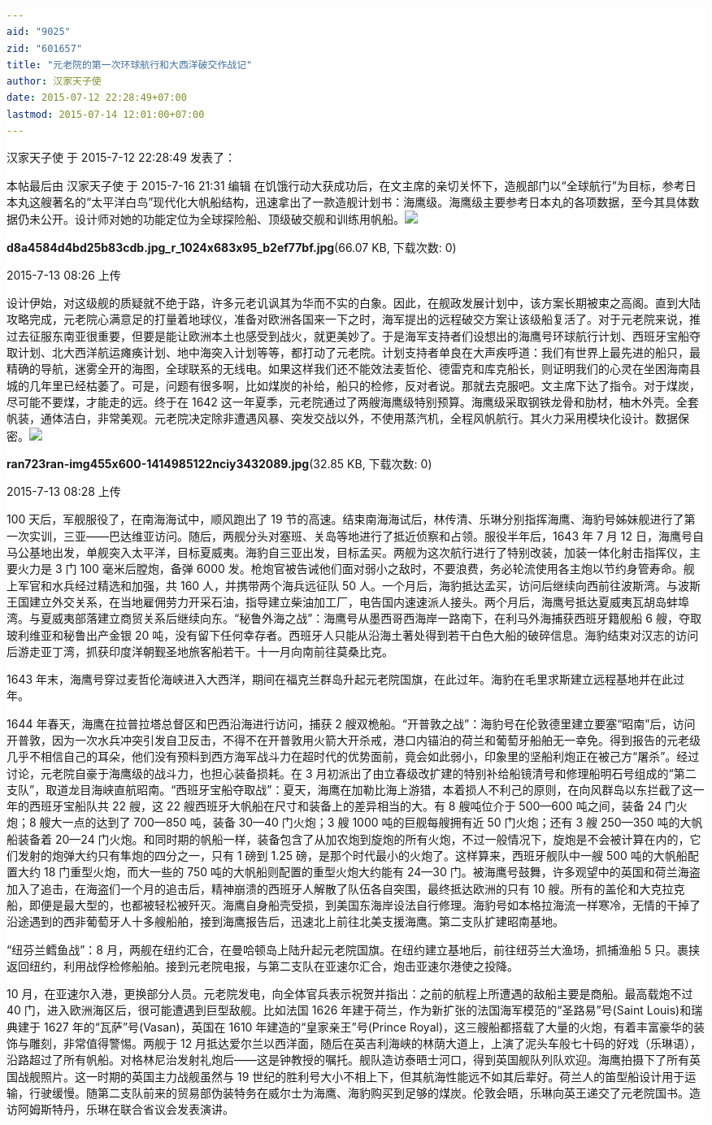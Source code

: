 ```yaml
---
aid: "9025"
zid: "601657"
title: "元老院的第一次环球航行和大西洋破交作战记"
author: 汉家天子使
date: 2015-07-12 22:28:49+07:00
lastmod: 2015-07-14 12:01:00+07:00
---
```


汉家天子使 于 2015-7-12 22:28:49 发表了：

本帖最后由 汉家天子使 于 2015-7-16 21:31 编辑 在饥饿行动大获成功后，在文主席的亲切关怀下，造舰部门以“全球航行”为目标，参考日本丸这艘著名的“太平洋白鸟”现代化大帆船结构，迅速拿出了一款造舰计划书：海鹰级。海鹰级主要参考日本丸的各项数据，至今其具体数据仍未公开。设计师对她的功能定位为全球探险船、顶级破交舰和训练用帆船。![](/9025/082627ctth77b7ttei7ijp.jpg)

**d8a4584d4bd25b83cdb.jpg_r_1024x683x95_b2ef77bf.jpg**(66.07 KB, 下载次数: 0)

2015-7-13 08:26 上传

设计伊始，对这级舰的质疑就不绝于路，许多元老讥讽其为华而不实的白象。因此，在舰政发展计划中，该方案长期被束之高阁。直到大陆攻略完成，元老院心满意足的打量着地球仪，准备对欧洲各国来一下之时，海军提出的远程破交方案让该级船复活了。对于元老院来说，推过去征服东南亚很重要，但要是能让欧洲本土也感受到战火，就更美妙了。于是海军支持者们设想出的海鹰号环球航行计划、西班牙宝船夺取计划、北大西洋航运瘫痪计划、地中海突入计划等等，都打动了元老院。计划支持者单良在大声疾呼道：我们有世界上最先进的船只，最精确的导航，迷雾全开的海图，全球联系的无线电。如果这样我们还不能效法麦哲伦、德雷克和库克船长，则证明我们的心灵在坐困海南县城的几年里已经枯萎了。可是，问题有很多啊，比如煤炭的补给，船只的检修，反对者说。那就去克服吧。文主席下达了指令。对于煤炭，尽可能不要煤，才能走的远。终于在 1642 这一年夏季，元老院通过了两艘海鹰级特别预算。海鹰级采取钢铁龙骨和肋材，柚木外壳。全套帆装，通体洁白，非常美观。元老院决定除非遭遇风暴、突发交战以外，不使用蒸汽机，全程风帆航行。其火力采用模块化设计。数据保密。![](/9025/082849atwljjhv8ltajij0.jpg)

**ran723ran-img455x600-1414985122nciy3432089.jpg**(32.85 KB, 下载次数: 0)

2015-7-13 08:28 上传

100 天后，军舰服役了，在南海海试中，顺风跑出了 19 节的高速。结束南海海试后，林传清、乐琳分别指挥海鹰、海豹号姊妹舰进行了第一次实训，三亚——巴达维亚访问。随后，两舰分头对塞班、关岛等地进行了抵近侦察和占领。服役半年后，1643 年 7 月 12 日，海鹰号自马公基地出发，单舰突入太平洋，目标夏威夷。海豹自三亚出发，目标孟买。两舰为这次航行进行了特别改装，加装一体化射击指挥仪，主要火力是 3 门 100 毫米后膛炮，备弹 6000 发。枪炮官被告诫他们面对弱小之敌时，不要浪费，务必轮流使用各主炮以节约身管寿命。舰上军官和水兵经过精选和加强，共 160 人，并携带两个海兵远征队 50 人。一个月后，海豹抵达孟买，访问后继续向西前往波斯湾。与波斯王国建立外交关系，在当地雇佣劳力开采石油，指导建立柴油加工厂，电告国内速速派人接头。两个月后，海鹰号抵达夏威夷瓦胡岛蚌埠湾。与夏威夷部落建立商贸关系后继续向东。“秘鲁外海之战”：海鹰号从墨西哥西海岸一路南下，在利马外海捕获西班牙籍舰船 6 艘，夺取玻利维亚和秘鲁出产金银 20 吨，没有留下任何幸存者。西班牙人只能从沿海土著处得到若干白色大船的破碎信息。海豹结束对汉志的访问后游走亚丁湾，抓获印度洋朝觐圣地旅客船若干。十一月向南前往莫桑比克。

1643 年末，海鹰号穿过麦哲伦海峡进入大西洋，期间在福克兰群岛升起元老院国旗，在此过年。海豹在毛里求斯建立远程基地并在此过年。

1644 年春天，海鹰在拉普拉塔总督区和巴西沿海进行访问，捕获 2 艘双桅船。“开普敦之战”：海豹号在伦敦德里建立要塞“昭南”后，访问开普敦，因为一次水兵冲突引发自卫反击，不得不在开普敦用火箭大开杀戒，港口内锚泊的荷兰和葡萄牙船舶无一幸免。得到报告的元老级几乎不相信自己的耳朵，他们没有预料到西方海军战斗力在超时代的优势面前，竟会如此弱小，印象里的坚船利炮正在被己方“屠杀”。经过讨论，元老院自豪于海鹰级的战斗力，也担心装备损耗。在 3 月初派出了由立春级改扩建的特别补给船镜清号和修理船明石号组成的“第二支队”，取道龙目海峡直航昭南。“西班牙宝船夺取战”：夏天，海鹰在加勒比海上游猎，本着损人不利己的原则，在向风群岛以东拦截了这一年的西班牙宝船队共 22 艘，这 22 艘西班牙大帆船在尺寸和装备上的差异相当的大。有 8 艘吨位介于 500—600 吨之间，装备 24 门火炮；8 艘大一点的达到了 700—850 吨，装备 30—40 门火炮；3 艘 1000 吨的巨舰每艘拥有近 50 门火炮；还有 3 艘 250—350 吨的大帆船装备着 20—24 门火炮。和同时期的帆船一样，装备包含了从加农炮到旋炮的所有火炮，不过一般情况下，旋炮是不会被计算在内的，它们发射的炮弹大约只有隼炮的四分之一，只有 1 磅到 1.25 磅，是那个时代最小的火炮了。这样算来，西班牙舰队中一艘 500 吨的大帆船配置大约 18 门重型火炮，而大一些的 750 吨的大帆船则配置的重型火炮大约能有 24—30 门。被海鹰号鼓舞，许多观望中的英国和荷兰海盗加入了追击，在海盗们一个月的追击后，精神崩溃的西班牙人解散了队伍各自突围，最终抵达欧洲的只有 10 艘。所有的盖伦和大克拉克船，即便是最大型的，也都被轻松被歼灭。海鹰自身船壳受损，到美国东海岸设法自行修理。海豹号如本格拉海流一样寒冷，无情的干掉了沿途遇到的西非葡萄牙人十多艘船舶，接到海鹰报告后，迅速北上前往北美支援海鹰。第二支队扩建昭南基地。

“纽芬兰鳕鱼战”：8 月，两舰在纽约汇合，在曼哈顿岛上陆升起元老院国旗。在纽约建立基地后，前往纽芬兰大渔场，抓捕渔船 5 只。裹挟返回纽约，利用战俘检修船舶。接到元老院电报，与第二支队在亚速尔汇合，炮击亚速尔港使之投降。

10 月，在亚速尔入港，更换部分人员。元老院发电，向全体官兵表示祝贺并指出：之前的航程上所遭遇的敌船主要是商船。最高载炮不过 40 门，进入欧洲海区后，很可能遭遇到巨型敌舰。比如法国 1626 年建于荷兰，作为新扩张的法国海军模范的“圣路易”号(Saint Louis)和瑞典建于 1627 年的“瓦萨”号(Vasan)，英国在 1610 年建造的“皇家亲王”号(Prince Royal)，这三艘船都搭载了大量的火炮，有着丰富豪华的装饰与雕刻，非常值得警惕。两舰于 12 月抵达爱尔兰以西洋面，随后在英吉利海峡的林荫大道上，上演了泥头车般七十码的好戏（乐琳语），沿路超过了所有帆船。对格林尼治发射礼炮后——这是钟教授的嘱托。舰队造访泰晤士河口，得到英国舰队列队欢迎。海鹰拍摄下了所有英国战舰照片。这一时期的英国主力战舰虽然与 19 世纪的胜利号大小不相上下，但其航海性能远不如其后辈好。荷兰人的笛型船设计用于运输，行驶缓慢。随第二支队前来的贸易部伪装特务在威尔士为海鹰、海豹购买到足够的煤炭。伦敦会晤，乐琳向英王递交了元老院国书。造访阿姆斯特丹，乐琳在联合省议会发表演讲。

